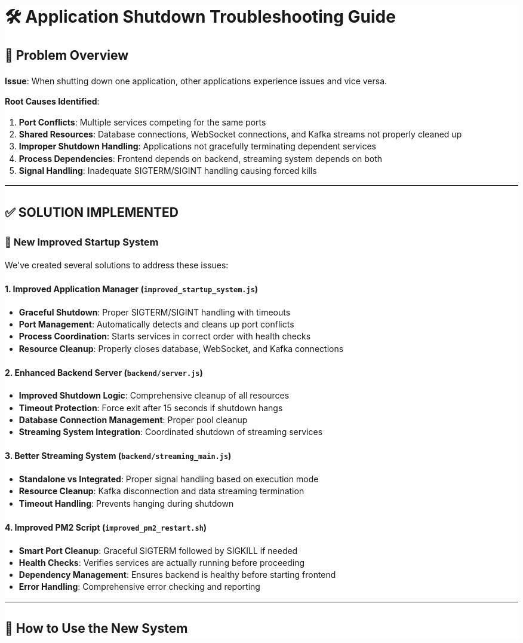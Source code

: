 # 🛠️ Application Shutdown Troubleshooting Guide

## 🚨 Problem Overview

**Issue**: When shutting down one application, other applications experience issues and vice versa.

**Root Causes Identified**:
1. **Port Conflicts**: Multiple services competing for the same ports
2. **Shared Resources**: Database connections, WebSocket connections, and Kafka streams not properly cleaned up
3. **Improper Shutdown Handling**: Applications not gracefully terminating dependent services
4. **Process Dependencies**: Frontend depends on backend, streaming system depends on both
5. **Signal Handling**: Inadequate SIGTERM/SIGINT handling causing forced kills

---

## ✅ **SOLUTION IMPLEMENTED**

### 🔧 **New Improved Startup System**

We've created several solutions to address these issues:

#### **1. Improved Application Manager** (`improved_startup_system.js`)
- **Graceful Shutdown**: Proper SIGTERM/SIGINT handling with timeouts
- **Port Management**: Automatically detects and cleans up port conflicts
- **Process Coordination**: Starts services in correct order with health checks
- **Resource Cleanup**: Properly closes database, WebSocket, and Kafka connections

#### **2. Enhanced Backend Server** (`backend/server.js`)
- **Improved Shutdown Logic**: Comprehensive cleanup of all resources
- **Timeout Protection**: Force exit after 15 seconds if shutdown hangs
- **Database Connection Management**: Proper pool cleanup
- **Streaming System Integration**: Coordinated shutdown of streaming services

#### **3. Better Streaming System** (`backend/streaming_main.js`)
- **Standalone vs Integrated**: Proper signal handling based on execution mode
- **Resource Cleanup**: Kafka disconnection and data streaming termination
- **Timeout Handling**: Prevents hanging during shutdown

#### **4. Improved PM2 Script** (`improved_pm2_restart.sh`)
- **Smart Port Cleanup**: Graceful SIGTERM followed by SIGKILL if needed
- **Health Checks**: Verifies services are actually running before proceeding
- **Dependency Management**: Ensures backend is healthy before starting frontend
- **Error Handling**: Comprehensive error checking and reporting

---

## 🚀 **How to Use the New System**
